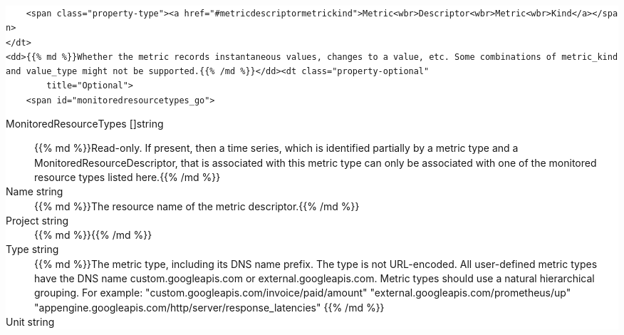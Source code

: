         <span class="property-type"><a href="#metricdescriptormetrickind">Metric<wbr>Descriptor<wbr>Metric<wbr>Kind</a></span>
    </dt>
    <dd>{{% md %}}Whether the metric records instantaneous values, changes to a value, etc. Some combinations of metric_kind and value_type might not be supported.{{% /md %}}</dd><dt class="property-optional"
            title="Optional">
        <span id="monitoredresourcetypes_go">
<a href="#monitoredresourcetypes_go" style="color: inherit; text-decoration: inherit;">Monitored<wbr>Resource<wbr>Types</a>
</span>
        <span class="property-indicator"></span>
        <span class="property-type">[]string</span>
    </dt>
    <dd>{{% md %}}Read-only. If present, then a time series, which is identified partially by a metric type and a MonitoredResourceDescriptor, that is associated with this metric type can only be associated with one of the monitored resource types listed here.{{% /md %}}</dd><dt class="property-optional"
            title="Optional">
        <span id="name_go">
<a href="#name_go" style="color: inherit; text-decoration: inherit;">Name</a>
</span>
        <span class="property-indicator"></span>
        <span class="property-type">string</span>
    </dt>
    <dd>{{% md %}}The resource name of the metric descriptor.{{% /md %}}</dd><dt class="property-optional"
            title="Optional">
        <span id="project_go">
<a href="#project_go" style="color: inherit; text-decoration: inherit;">Project</a>
</span>
        <span class="property-indicator"></span>
        <span class="property-type">string</span>
    </dt>
    <dd>{{% md %}}{{% /md %}}</dd><dt class="property-optional"
            title="Optional">
        <span id="type_go">
<a href="#type_go" style="color: inherit; text-decoration: inherit;">Type</a>
</span>
        <span class="property-indicator"></span>
        <span class="property-type">string</span>
    </dt>
    <dd>{{% md %}}The metric type, including its DNS name prefix. The type is not URL-encoded. All user-defined metric types have the DNS name custom.googleapis.com or external.googleapis.com. Metric types should use a natural hierarchical grouping. For example: "custom.googleapis.com/invoice/paid/amount" "external.googleapis.com/prometheus/up" "appengine.googleapis.com/http/server/response_latencies" {{% /md %}}</dd><dt class="property-optional"
            title="Optional">
        <span id="unit_go">
<a href="#unit_go" style="color: inherit; text-decoration: inherit;">Unit</a>
</span>
        <span class="property-indicator"></span>
        <span class="property-type">string</span>
    </dt>
